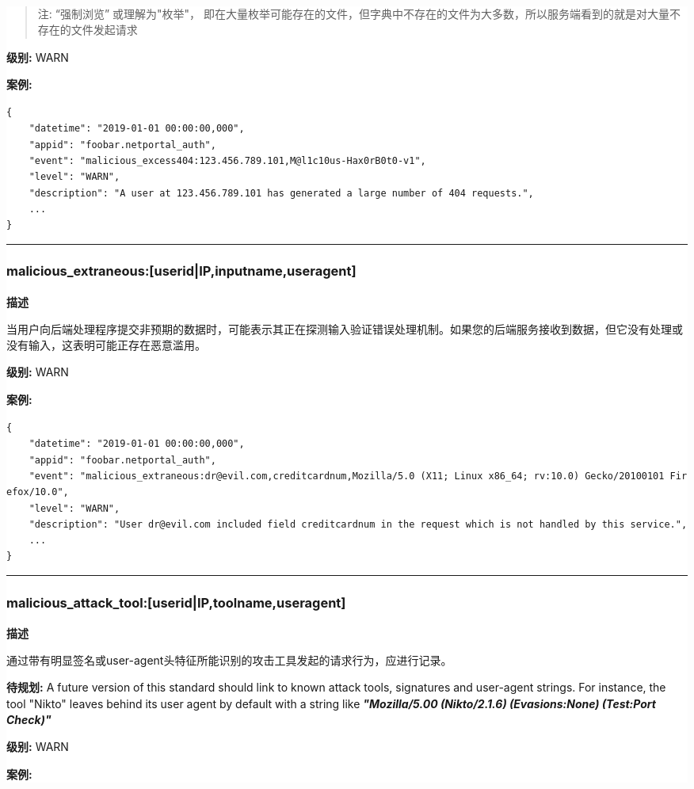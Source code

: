 > 注: “强制浏览” 或理解为"枚举"， 即在大量枚举可能存在的文件，但字典中不存在的文件为大多数，所以服务端看到的就是对大量不存在的文件发起请求

**级别:** WARN

**案例:**

```
{
    "datetime": "2019-01-01 00:00:00,000",
    "appid": "foobar.netportal_auth",
    "event": "malicious_excess404:123.456.789.101,M@l1c10us-Hax0rB0t0-v1",
    "level": "WARN",
    "description": "A user at 123.456.789.101 has generated a large number of 404 requests.",
    ...
}
```

---

### malicious_extraneous:[userid|IP,inputname,useragent]

**描述**

当用户向后端处理程序提交非预期的数据时，可能表示其正在探测输入验证错误处理机制。如果您的后端服务接收到数据，但它没有处理或没有输入，这表明可能正存在恶意滥用。

**级别:** WARN

**案例:**

```
{
    "datetime": "2019-01-01 00:00:00,000",
    "appid": "foobar.netportal_auth",
    "event": "malicious_extraneous:dr@evil.com,creditcardnum,Mozilla/5.0 (X11; Linux x86_64; rv:10.0) Gecko/20100101 Firefox/10.0",
    "level": "WARN",
    "description": "User dr@evil.com included field creditcardnum in the request which is not handled by this service.",
    ...
}
```

---

### malicious_attack_tool:[userid|IP,toolname,useragent]

**描述**

通过带有明显签名或user-agent头特征所能识别的攻击工具发起的请求行为，应进行记录。

**待规划:** A future version of this standard should link to known attack tools, signatures and user-agent strings. For instance, the tool "Nikto" leaves behind its user agent by default with a string like ***"Mozilla/5.00 (Nikto/2.1.6) (Evasions:None) (Test:Port Check)"***

**级别:** WARN

**案例:**
